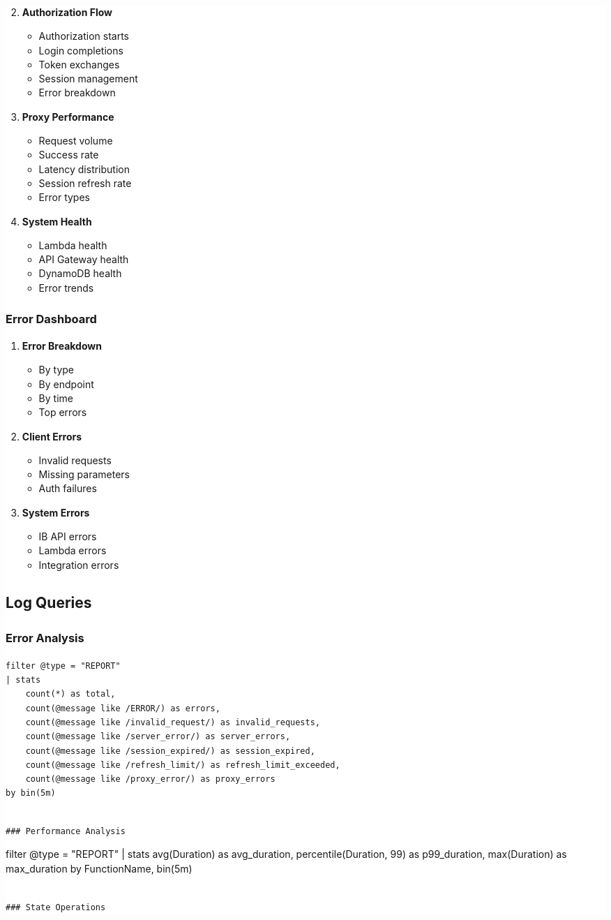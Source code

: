 2. **Authorization Flow**
   - Authorization starts
   - Login completions
   - Token exchanges
   - Session management
   - Error breakdown

3. **Proxy Performance**
   - Request volume
   - Success rate
   - Latency distribution
   - Session refresh rate
   - Error types

3. **System Health**
   - Lambda health
   - API Gateway health
   - DynamoDB health
   - Error trends

### Error Dashboard
1. **Error Breakdown**
   - By type
   - By endpoint
   - By time
   - Top errors

2. **Client Errors**
   - Invalid requests
   - Missing parameters
   - Auth failures

3. **System Errors**
   - IB API errors
   - Lambda errors
   - Integration errors

## Log Queries
### Error Analysis
```
filter @type = "REPORT"
| stats
    count(*) as total,
    count(@message like /ERROR/) as errors,
    count(@message like /invalid_request/) as invalid_requests,
    count(@message like /server_error/) as server_errors,
    count(@message like /session_expired/) as session_expired,
    count(@message like /refresh_limit/) as refresh_limit_exceeded,
    count(@message like /proxy_error/) as proxy_errors
by bin(5m)
```
```

### Performance Analysis
```
filter @type = "REPORT"
| stats
    avg(Duration) as avg_duration,
    percentile(Duration, 99) as p99_duration,
    max(Duration) as max_duration
by FunctionName, bin(5m)
```

### State Operations
```